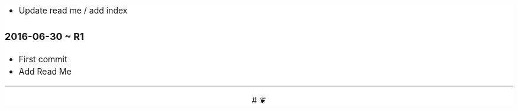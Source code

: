 * Update read me / add index

### 2016-06-30 ~ R1

* First commit
* Add Read Me


***

<center title='Jaanga ~ your 3D happy place' >
# <a href=javascript:window.scrollTo(0,0); style=text-decoration:none; > ❦ </a>
</center>
